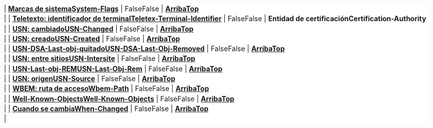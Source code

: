 | [<span data-ttu-id="64c8c-410">**Marcas de sistema**</span><span class="sxs-lookup"><span data-stu-id="64c8c-410">**System-Flags**</span></span>](a-systemflags.md)                                     | <span data-ttu-id="64c8c-411">False</span><span class="sxs-lookup"><span data-stu-id="64c8c-411">False</span></span>     | [<span data-ttu-id="64c8c-412">**Arriba**</span><span class="sxs-lookup"><span data-stu-id="64c8c-412">**Top**</span></span>](c-top.md)<br/>                             |
| [<span data-ttu-id="64c8c-413">**Teletexto: identificador de terminal**</span><span class="sxs-lookup"><span data-stu-id="64c8c-413">**Teletex-Terminal-Identifier**</span></span>](a-teletexterminalidentifier.md)        | <span data-ttu-id="64c8c-414">False</span><span class="sxs-lookup"><span data-stu-id="64c8c-414">False</span></span>     | <span data-ttu-id="64c8c-415">**Entidad de certificación**</span><span class="sxs-lookup"><span data-stu-id="64c8c-415">**Certification-Authority**</span></span>                                 |
| [<span data-ttu-id="64c8c-416">**USN: cambiado**</span><span class="sxs-lookup"><span data-stu-id="64c8c-416">**USN-Changed**</span></span>](a-usnchanged.md)                                       | <span data-ttu-id="64c8c-417">False</span><span class="sxs-lookup"><span data-stu-id="64c8c-417">False</span></span>     | [<span data-ttu-id="64c8c-418">**Arriba**</span><span class="sxs-lookup"><span data-stu-id="64c8c-418">**Top**</span></span>](c-top.md)<br/>                             |
| [<span data-ttu-id="64c8c-419">**USN: creado**</span><span class="sxs-lookup"><span data-stu-id="64c8c-419">**USN-Created**</span></span>](a-usncreated.md)                                       | <span data-ttu-id="64c8c-420">False</span><span class="sxs-lookup"><span data-stu-id="64c8c-420">False</span></span>     | [<span data-ttu-id="64c8c-421">**Arriba**</span><span class="sxs-lookup"><span data-stu-id="64c8c-421">**Top**</span></span>](c-top.md)<br/>                             |
| [<span data-ttu-id="64c8c-422">**USN-DSA-Last-obj-quitado**</span><span class="sxs-lookup"><span data-stu-id="64c8c-422">**USN-DSA-Last-Obj-Removed**</span></span>](a-usndsalastobjremoved.md)                | <span data-ttu-id="64c8c-423">False</span><span class="sxs-lookup"><span data-stu-id="64c8c-423">False</span></span>     | [<span data-ttu-id="64c8c-424">**Arriba**</span><span class="sxs-lookup"><span data-stu-id="64c8c-424">**Top**</span></span>](c-top.md)<br/>                             |
| [<span data-ttu-id="64c8c-425">**USN: entre sitios**</span><span class="sxs-lookup"><span data-stu-id="64c8c-425">**USN-Intersite**</span></span>](a-usnintersite.md)                                   | <span data-ttu-id="64c8c-426">False</span><span class="sxs-lookup"><span data-stu-id="64c8c-426">False</span></span>     | [<span data-ttu-id="64c8c-427">**Arriba**</span><span class="sxs-lookup"><span data-stu-id="64c8c-427">**Top**</span></span>](c-top.md)<br/>                             |
| [<span data-ttu-id="64c8c-428">**USN-Last-obj-REM**</span><span class="sxs-lookup"><span data-stu-id="64c8c-428">**USN-Last-Obj-Rem**</span></span>](a-usnlastobjrem.md)                               | <span data-ttu-id="64c8c-429">False</span><span class="sxs-lookup"><span data-stu-id="64c8c-429">False</span></span>     | [<span data-ttu-id="64c8c-430">**Arriba**</span><span class="sxs-lookup"><span data-stu-id="64c8c-430">**Top**</span></span>](c-top.md)<br/>                             |
| [<span data-ttu-id="64c8c-431">**USN: origen**</span><span class="sxs-lookup"><span data-stu-id="64c8c-431">**USN-Source**</span></span>](a-usnsource.md)                                         | <span data-ttu-id="64c8c-432">False</span><span class="sxs-lookup"><span data-stu-id="64c8c-432">False</span></span>     | [<span data-ttu-id="64c8c-433">**Arriba**</span><span class="sxs-lookup"><span data-stu-id="64c8c-433">**Top**</span></span>](c-top.md)<br/>                             |
| [<span data-ttu-id="64c8c-434">**WBEM: ruta de acceso**</span><span class="sxs-lookup"><span data-stu-id="64c8c-434">**Wbem-Path**</span></span>](a-wbempath.md)                                           | <span data-ttu-id="64c8c-435">False</span><span class="sxs-lookup"><span data-stu-id="64c8c-435">False</span></span>     | [<span data-ttu-id="64c8c-436">**Arriba**</span><span class="sxs-lookup"><span data-stu-id="64c8c-436">**Top**</span></span>](c-top.md)<br/>                             |
| [<span data-ttu-id="64c8c-437">**Well-Known-Objects**</span><span class="sxs-lookup"><span data-stu-id="64c8c-437">**Well-Known-Objects**</span></span>](a-wellknownobjects.md)                          | <span data-ttu-id="64c8c-438">False</span><span class="sxs-lookup"><span data-stu-id="64c8c-438">False</span></span>     | [<span data-ttu-id="64c8c-439">**Arriba**</span><span class="sxs-lookup"><span data-stu-id="64c8c-439">**Top**</span></span>](c-top.md)<br/>                             |
| [<span data-ttu-id="64c8c-440">**Cuando se cambia**</span><span class="sxs-lookup"><span data-stu-id="64c8c-440">**When-Changed**</span></span>](a-whenchanged.md)                                     | <span data-ttu-id="64c8c-441">False</span><span class="sxs-lookup"><span data-stu-id="64c8c-441">False</span></span>     | [<span data-ttu-id="64c8c-442">**Arriba**</span><span class="sxs-lookup"><span data-stu-id="64c8c-442">**Top**</span></span>](c-top.md)<br/>                             |